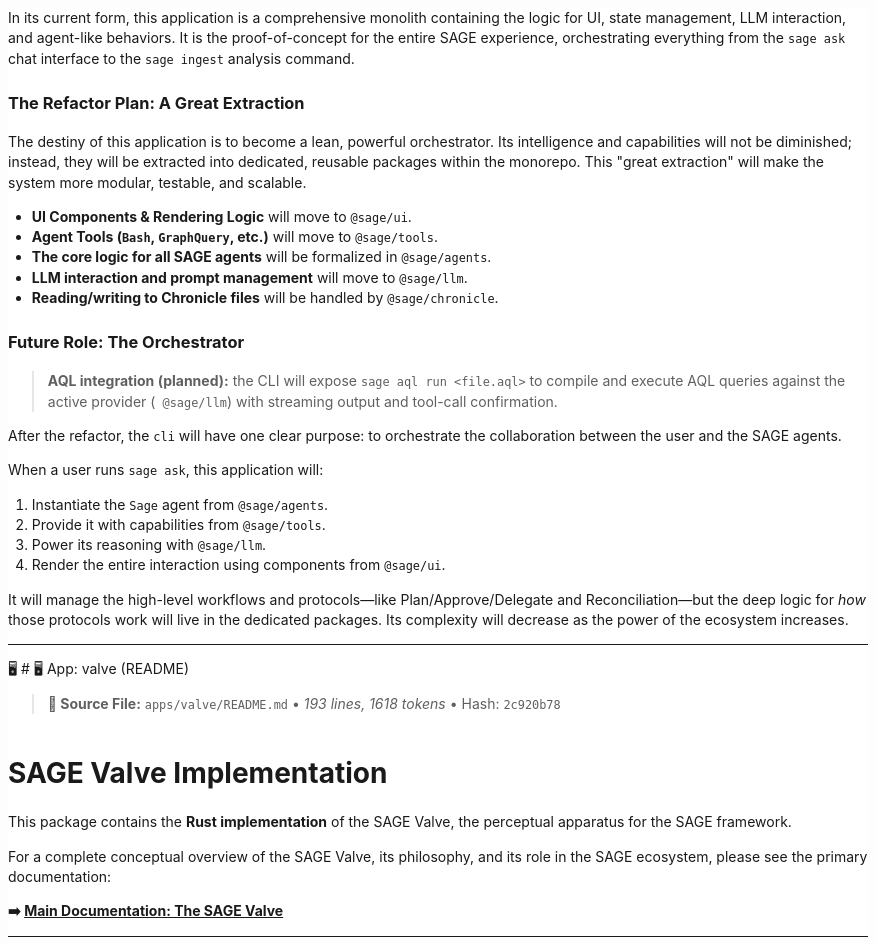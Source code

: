 In its current form, this application is a comprehensive monolith containing the logic for UI, state management, LLM interaction, and agent-like behaviors. It is the proof-of-concept for the entire SAGE experience, orchestrating everything from the `sage ask` chat interface to the `sage ingest` analysis command.

### The Refactor Plan: A Great Extraction

The destiny of this application is to become a lean, powerful orchestrator. Its intelligence and capabilities will not be diminished; instead, they will be extracted into dedicated, reusable packages within the monorepo. This "great extraction" will make the system more modular, testable, and scalable.

- **UI Components & Rendering Logic** will move to `@sage/ui`.
- **Agent Tools (`Bash`, `GraphQuery`, etc.)** will move to `@sage/tools`.
- **The core logic for all SAGE agents** will be formalized in `@sage/agents`.
- **LLM interaction and prompt management** will move to `@sage/llm`.
- **Reading/writing to Chronicle files** will be handled by `@sage/chronicle`.

### Future Role: The Orchestrator

> **AQL integration (planned):** the CLI will expose `sage aql run <file.aql>` to
> compile and execute AQL queries against the active provider (` @sage/llm`) with
> streaming output and tool-call confirmation.

After the refactor, the `cli` will have one clear purpose: to orchestrate the collaboration between the user and the SAGE agents.

When a user runs `sage ask`, this application will:

1.  Instantiate the `Sage` agent from `@sage/agents`.
2.  Provide it with capabilities from `@sage/tools`.
3.  Power its reasoning with `@sage/llm`.
4.  Render the entire interaction using components from `@sage/ui`.

It will manage the high-level workflows and protocols—like Plan/Approve/Delegate and Reconciliation—but the deep logic for _how_ those protocols work will live in the dedicated packages. Its complexity will decrease as the power of the ecosystem increases.


---

🖥️ # 🖥️ App: valve (README)

> **📁 Source File:** `apps/valve/README.md` • *193 lines, 1618 tokens* • Hash: `2c920b78`

# SAGE Valve Implementation

This package contains the **Rust implementation** of the SAGE Valve, the perceptual apparatus for the SAGE framework.

For a complete conceptual overview of the SAGE Valve, its philosophy, and its role in the SAGE ecosystem, please see the primary documentation:

**➡️ [Main Documentation: The SAGE Valve](../DOCS/architecture/Valve.md)**

---
